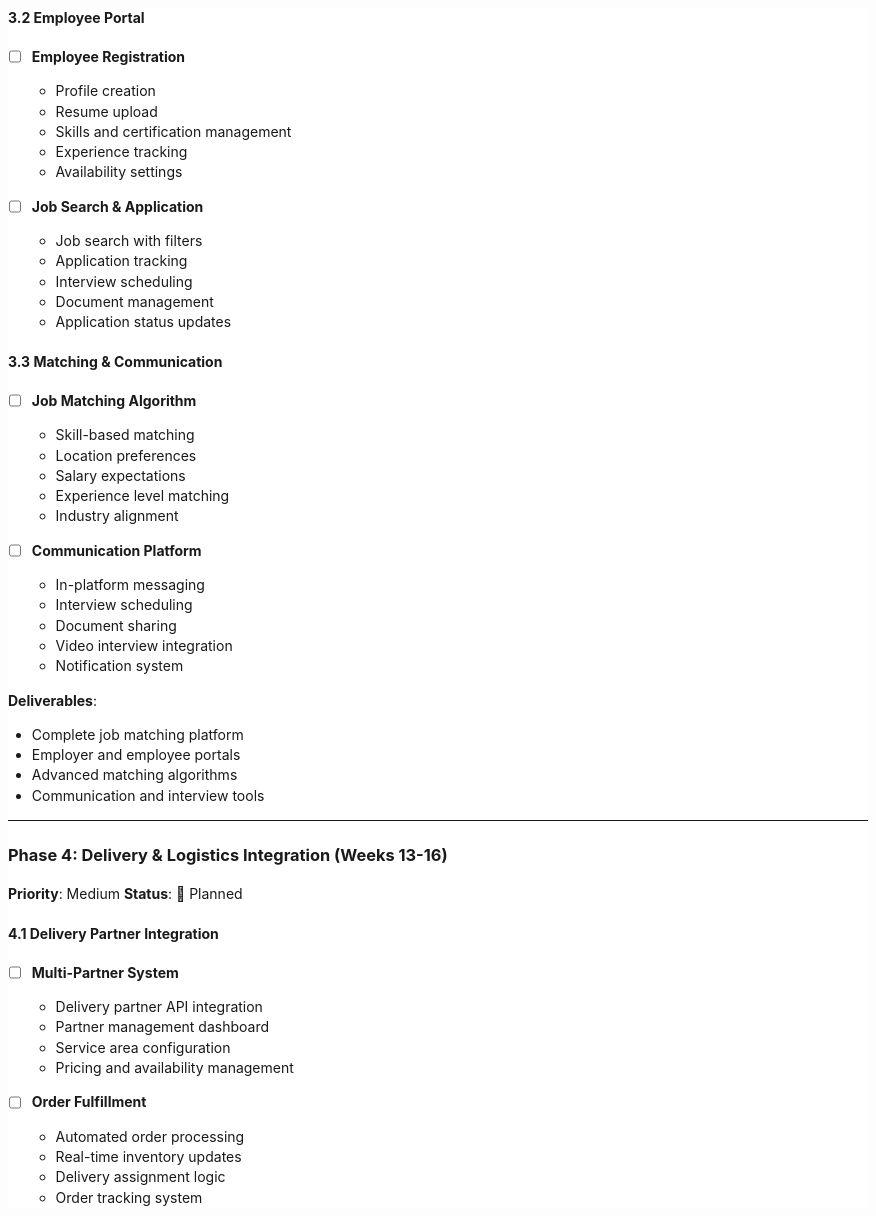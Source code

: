 #### 3.2 Employee Portal
- [ ] **Employee Registration**
  - Profile creation
  - Resume upload
  - Skills and certification management
  - Experience tracking
  - Availability settings

- [ ] **Job Search & Application**
  - Job search with filters
  - Application tracking
  - Interview scheduling
  - Document management
  - Application status updates

#### 3.3 Matching & Communication
- [ ] **Job Matching Algorithm**
  - Skill-based matching
  - Location preferences
  - Salary expectations
  - Experience level matching
  - Industry alignment

- [ ] **Communication Platform**
  - In-platform messaging
  - Interview scheduling
  - Document sharing
  - Video interview integration
  - Notification system

**Deliverables**:
- Complete job matching platform
- Employer and employee portals
- Advanced matching algorithms
- Communication and interview tools

---

### Phase 4: Delivery & Logistics Integration (Weeks 13-16)
**Priority**: Medium
**Status**: 📅 Planned

#### 4.1 Delivery Partner Integration
- [ ] **Multi-Partner System**
  - Delivery partner API integration
  - Partner management dashboard
  - Service area configuration
  - Pricing and availability management

- [ ] **Order Fulfillment**
  - Automated order processing
  - Real-time inventory updates
  - Delivery assignment logic
  - Order tracking system

